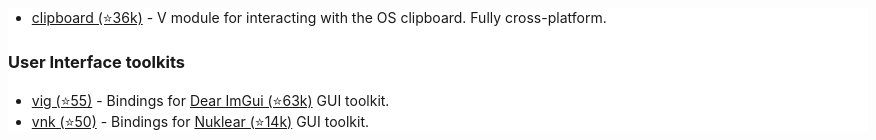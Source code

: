 *   [clipboard (⭐36k)](https://github.com/vlang/v/tree/master/vlib/clipboard) - V module for interacting with the OS clipboard. Fully cross-platform.

### User Interface toolkits

*   [vig (⭐55)](https://github.com/nsauzede/vig) - Bindings for [Dear ImGui (⭐63k)](https://github.com/ocornut/imgui) GUI toolkit.
*   [vnk (⭐50)](https://github.com/nsauzede/vnk) - Bindings for [Nuklear (⭐14k)](https://github.com/vurtun/nuklear) GUI toolkit.